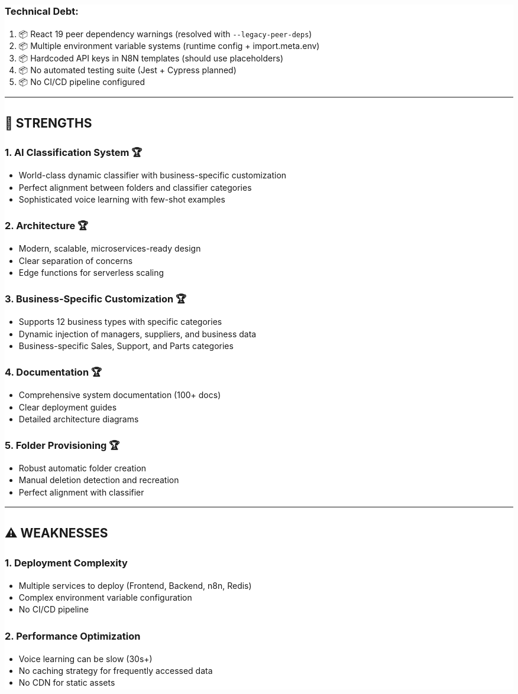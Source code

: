 ### **Technical Debt:**
1. 📦 React 19 peer dependency warnings (resolved with `--legacy-peer-deps`)
2. 📦 Multiple environment variable systems (runtime config + import.meta.env)
3. 📦 Hardcoded API keys in N8N templates (should use placeholders)
4. 📦 No automated testing suite (Jest + Cypress planned)
5. 📦 No CI/CD pipeline configured

---

## 🎯 **STRENGTHS**

### **1. AI Classification System** 🏆
- World-class dynamic classifier with business-specific customization
- Perfect alignment between folders and classifier categories
- Sophisticated voice learning with few-shot examples

### **2. Architecture** 🏆
- Modern, scalable, microservices-ready design
- Clear separation of concerns
- Edge functions for serverless scaling

### **3. Business-Specific Customization** 🏆
- Supports 12 business types with specific categories
- Dynamic injection of managers, suppliers, and business data
- Business-specific Sales, Support, and Parts categories

### **4. Documentation** 🏆
- Comprehensive system documentation (100+ docs)
- Clear deployment guides
- Detailed architecture diagrams

### **5. Folder Provisioning** 🏆
- Robust automatic folder creation
- Manual deletion detection and recreation
- Perfect alignment with classifier

---

## ⚠️ **WEAKNESSES**

### **1. Deployment Complexity**
- Multiple services to deploy (Frontend, Backend, n8n, Redis)
- Complex environment variable configuration
- No CI/CD pipeline

### **2. Performance Optimization**
- Voice learning can be slow (30s+)
- No caching strategy for frequently accessed data
- No CDN for static assets
